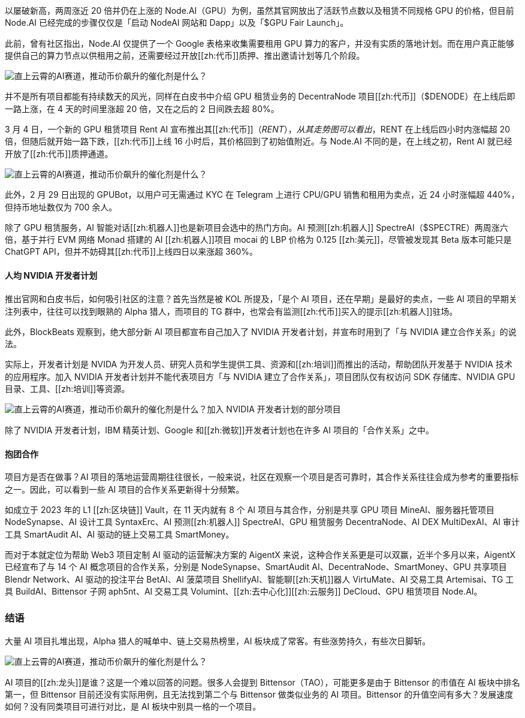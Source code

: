以屡破新高，两周涨近 20 倍并仍在上涨的 Node.AI（GPU）为例，虽然其官网放出了活跃节点数以及租赁不同规格 GPU 的价格，但目前 Node.AI 已经完成的步骤仅仅是「启动 NodeAI 网站和 Dapp」以及「$GPU Fair Launch」。

此前，曾有社区指出，Node.AI 仅提供了一个 Google 表格来收集需要租用 GPU 算力的客户，并没有实质的落地计划。而在用户真正能够提供自己的算力节点以供租用之前，还需要经过开放[[zh:代币]]质押、推出邀请计划等几个阶段。

![直上云霄的AI赛道，推动币价飙升的催化剂是什么？](https://cdn-img.panewslab.com//panews/2022/3/6/images/1bfa50f4410c79aa6bb4633b42f465f7. "直上云霄的AI赛道，推动币价飙升的催化剂是什么？")

并不是所有项目都能有持续数天的风光，同样在白皮书中介绍 GPU 租赁业务的 DecentraNode 项目[[zh:代币]]（$DENODE）在上线后即一路上涨，在 4 天的时间里涨超 20 倍，又在之后的 2 日间跌去超 80%。

3 月 4 日，一个新的 GPU 租赁项目 Rent AI 宣布推出其[[zh:代币]]（$RENT），从其走势图可以看出，$RENT 在上线后四小时内涨幅超 20 倍，但随后就开始一路下跌，[[zh:代币]]上线 16 小时后，其价格回到了初始值附近。与 Node.AI 不同的是，在上线之初，Rent AI 就已经开放了[[zh:代币]]质押通道。

![直上云霄的AI赛道，推动币价飙升的催化剂是什么？](https://cdn-img.panewslab.com//panews/2022/3/6/images/11d97befff8da030949fac4962f84103. "直上云霄的AI赛道，推动币价飙升的催化剂是什么？")

此外，2 月 29 日出现的 GPUBot，以用户可无需通过 KYC 在 Telegram 上进行 CPU/GPU 销售和租用为卖点，近 24 小时涨幅超 440%，但持币地址数仅为 700 余人。

除了 GPU 租赁服务，AI 智能对话[[zh:机器人]]也是新项目会选中的热门方向。AI 预测[[zh:机器人]] SpectreAI（$SPECTRE）两周涨六倍，基于并行 EVM 网络 Monad 搭建的 AI [[zh:机器人]]项目 mocai 的 LBP 价格为 0.125 [[zh:美元]]，尽管被发现其 Beta 版本可能只是 ChatGPT API，但并不妨碍其[[zh:代币]]上线四日以来涨超 360%。

#### 人均 NVIDIA 开发者计划

推出官网和白皮书后，如何吸引社区的注意？首先当然是被 KOL 所提及，「是个 AI 项目，还在早期」是最好的卖点，一些 AI 项目的早期关注列表中，往往可以找到眼熟的 Alpha 猎人，而项目的 TG 群中，也常会有监测[[zh:代币]]买入的提示[[zh:机器人]]驻场。

此外，BlockBeats 观察到，绝大部分新 AI 项目都宣布自己加入了 NVIDIA 开发者计划，并宣布时用到了「与 NVIDIA 建立合作关系」的说法。

实际上，开发者计划是 NVIDA 为开发人员、研究人员和学生提供工具、资源和[[zh:培训]]而推出的活动，帮助团队开发基于 NVIDIA 技术的应用程序。加入 NVIDIA 开发者计划并不能代表项目方「与 NVIDIA 建立了合作关系」，项目团队仅有权访问 SDK 存储库、NVIDIA GPU 目录、工具、[[zh:培训]]等资源。

![直上云霄的AI赛道，推动币价飙升的催化剂是什么？](https://cdn-img.panewslab.com//panews/2022/3/6/images/349c10c77d22d7db9c47ed4493cce293. "直上云霄的AI赛道，推动币价飙升的催化剂是什么？")加入 NVIDIA 开发者计划的部分项目

除了 NVIDIA 开发者计划，IBM 精英计划、Google 和[[zh:微软]]开发者计划也在许多 AI 项目的「合作关系」之中。

#### **抱团合作**

项目方是否在做事？AI 项目的落地运营周期往往很长，一般来说，社区在观察一个项目是否可靠时，其合作关系往往会成为参考的重要指标之一。因此，可以看到一些 AI 项目的合作关系更新得十分频繁。

如成立于 2023 年的 L1 [[zh:区块链]] Vault，在 11 天内就有 8 个 AI 项目与其合作，分别是共享 GPU 项目 MineAI、服务器托管项目 NodeSynapse、AI 设计工具 SyntaxErc、AI 预测[[zh:机器人]] SpectreAI、GPU 租赁服务 DecentraNode、AI DEX MultiDexAI、AI 审计工具 SmartAudit AI、AI 驱动的链上交易工具 SmartMoney。

而对于本就定位为帮助 Web3 项目定制 AI 驱动的运营解决方案的 AigentX 来说，这种合作关系更是可以双赢，近半个多月以来，AigentX 已经宣布了与 14 个 AI 概念项目的合作关系，分别是 NodeSynapse、SmartAudit AI、DecentraNode、SmartMoney、GPU 共享项目 Blendr Network、AI 驱动的投注平台 BetAI、AI 菠菜项目 ShellifyAI、智能聊[[zh:天机]]器人 VirtuMate、AI 交易工具 Artemisai、TG 工具 BuildAI、Bittensor 子网 aph5nt、AI 交易工具 Volumint、[[zh:去中心化]][[zh:云服务]] DeCloud、GPU 租赁项目 Node.AI。

### 结语

大量 AI 项目扎堆出现，Alpha 猎人的喊单中、链上交易热榜里，AI 板块成了常客。有些涨势持久，有些次日脚斩。

![直上云霄的AI赛道，推动币价飙升的催化剂是什么？](https://cdn-img.panewslab.com//panews/2022/3/6/images/a2d21d62b3cdff060995573008987cea. "直上云霄的AI赛道，推动币价飙升的催化剂是什么？")

AI 项目的[[zh:龙头]]是谁？这是一个难以回答的问题。很多人会提到 Bittensor（TAO），可能更多是由于 Bittensor 的市值在 AI 板块中排名第一，但 Bittensor 目前还没有实际用例，且无法找到第二个与 Bittensor 做类似业务的 AI 项目。Bittensor 的升值空间有多大？发展速度如何？没有同类项目可进行对比，是 AI 板块中别具一格的一个项目。
